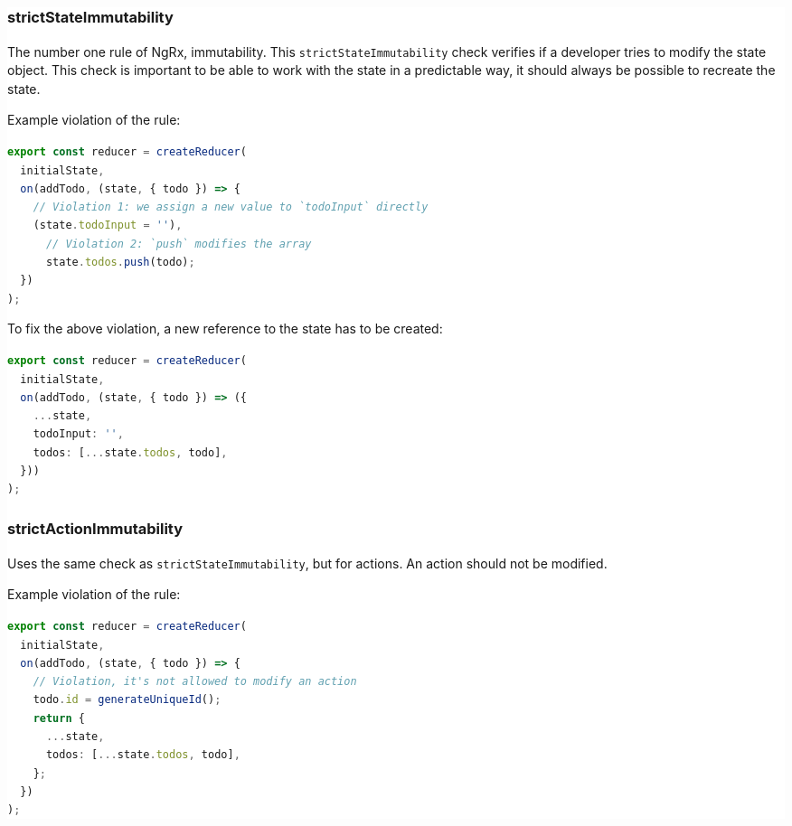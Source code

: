 </ngrx-docs-alert>

### strictStateImmutability

The number one rule of NgRx, immutability. This `strictStateImmutability` check verifies if a developer tries to modify the state object. This check is important to be able to work with the state in a predictable way, it should always be possible to recreate the state.

Example violation of the rule:

```ts
export const reducer = createReducer(
  initialState,
  on(addTodo, (state, { todo }) => {
    // Violation 1: we assign a new value to `todoInput` directly
    (state.todoInput = ''),
      // Violation 2: `push` modifies the array
      state.todos.push(todo);
  })
);
```

To fix the above violation, a new reference to the state has to be created:

```ts
export const reducer = createReducer(
  initialState,
  on(addTodo, (state, { todo }) => ({
    ...state,
    todoInput: '',
    todos: [...state.todos, todo],
  }))
);
```

### strictActionImmutability

Uses the same check as `strictStateImmutability`, but for actions. An action should not be modified.

Example violation of the rule:

```ts
export const reducer = createReducer(
  initialState,
  on(addTodo, (state, { todo }) => {
    // Violation, it's not allowed to modify an action
    todo.id = generateUniqueId();
    return {
      ...state,
      todos: [...state.todos, todo],
    };
  })
);
```
